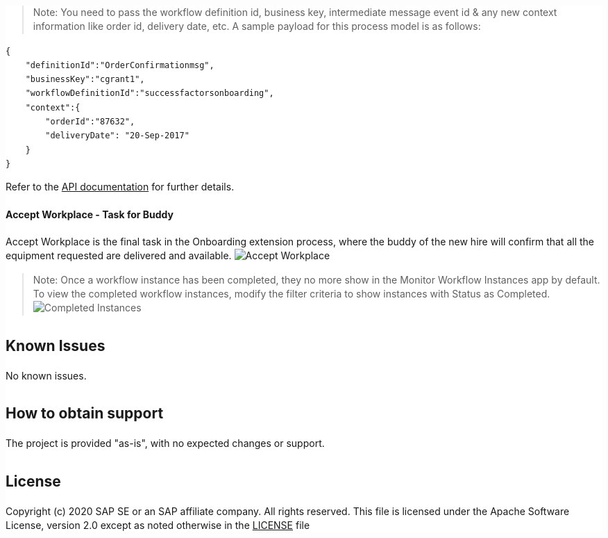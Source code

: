 > Note: You need to pass the workflow definition id, business key, intermediate message event id & any new context information like order id, delivery date, etc. A sample payload for this process model is as follows:

    {
		"definitionId":"OrderConfirmationmsg",
		"businessKey":"cgrant1",
		"workflowDefinitionId":"successfactorsonboarding",
		"context":{
			"orderId":"87632",
			"deliveryDate": "20-Sep-2017"
		}
	}

Refer to the [API documentation](https://help.sap.com/doc/72317aec52144df8bc04798fd232a585/Cloud/en-US/wfs-core-api-docu.html#api-Messages-v1MessagesPost) for further details.

#### Accept Workplace - Task for Buddy
Accept Workplace is the final task in the Onboarding extension process, where the buddy of the new hire will confirm that all the equipment requested are delivered and available.
![Accept Workplace](https://github.com/SAP/cloud-workflow-samples/blob/master/onboarding-sample/images/acceptWorkplace.jpg?raw=true)

> Note: Once a workflow instance has been completed, they no more show in the Monitor Workflow Instances app by default. To view the completed workflow instances, modify the filter criteria to show instances with Status as Completed.
> ![Completed Instances](https://github.com/SAP/cloud-workflow-samples/blob/master/onboarding-sample/images/completedInstances.jpg?raw=true)

## Known Issues
No known issues.

## How to obtain support
The project is provided "as-is", with no expected changes or support.

## License
Copyright (c) 2020 SAP SE or an SAP affiliate company. All rights reserved. This file is licensed under the Apache Software License, version 2.0 except as noted otherwise in the [LICENSE](https://github.com/SAP-samples/fsm-extension-sample/blob/master/LICENSE) file
